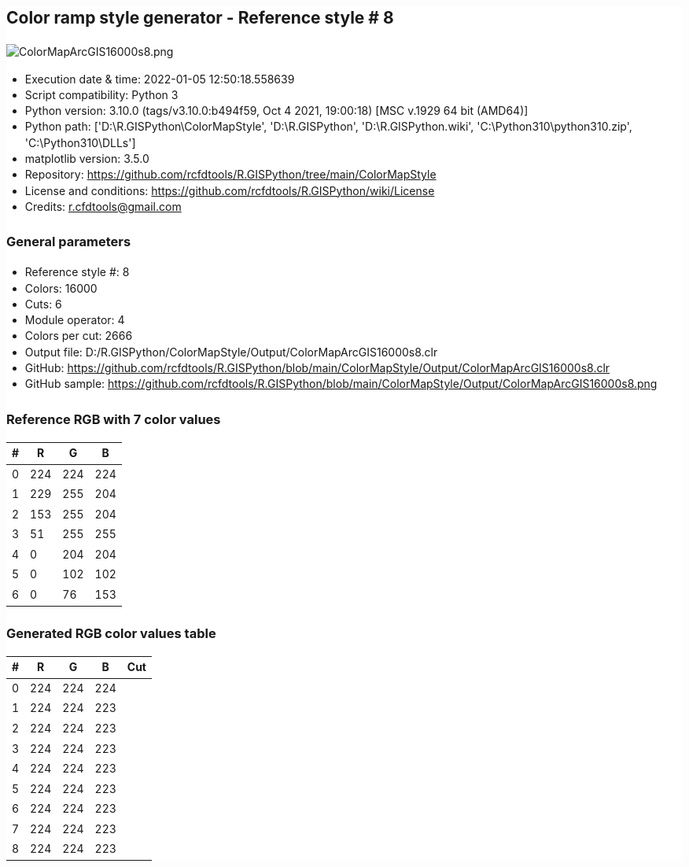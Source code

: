 ## Color ramp style generator - Reference style # 8
![ColorMapArcGIS16000s8.png](https://github.com/rcfdtools/R.GISPython/blob/main/ColorMapStyle/Output/ColorMapArcGIS16000s8.png)
* Execution date & time: 2022-01-05 12:50:18.558639
* Script compatibility: Python 3
* Python version: 3.10.0 (tags/v3.10.0:b494f59, Oct  4 2021, 19:00:18) [MSC v.1929 64 bit (AMD64)]
* Python path: ['D:\\R.GISPython\\ColorMapStyle', 'D:\\R.GISPython', 'D:\\R.GISPython.wiki', 'C:\\Python310\\python310.zip', 'C:\\Python310\\DLLs']
* matplotlib version: 3.5.0
* Repository: https://github.com/rcfdtools/R.GISPython/tree/main/ColorMapStyle
* License and conditions: https://github.com/rcfdtools/R.GISPython/wiki/License
* Credits: r.cfdtools@gmail.com

### General parameters

* Reference style #: 8
* Colors: 16000
* Cuts: 6
* Module operator: 4
* Colors per cut: 2666
* Output file: D:/R.GISPython/ColorMapStyle/Output/ColorMapArcGIS16000s8.clr
* GitHub: https://github.com/rcfdtools/R.GISPython/blob/main/ColorMapStyle/Output/ColorMapArcGIS16000s8.clr
* GitHub sample: https://github.com/rcfdtools/R.GISPython/blob/main/ColorMapStyle/Output/ColorMapArcGIS16000s8.png

### Reference RGB with 7 color values

| #    | R   | G   | B   |
|---|---|---|---|
| 0 | 224 | 224 | 224 |
| 1 | 229 | 255 | 204 |
| 2 | 153 | 255 | 204 |
| 3 | 51 | 255 | 255 |
| 4 | 0 | 204 | 204 |
| 5 | 0 | 102 | 102 |
| 6 | 0 | 76 | 153 |


### Generated RGB color values table

| #    | R    | G   | B   | Cut |
|---|---|---|---|---|
| 0 |  224 | 224 | 224 |
| 1 |  224 | 224 | 223 |
| 2 |  224 | 224 | 223 |
| 3 |  224 | 224 | 223 |
| 4 |  224 | 224 | 223 |
| 5 |  224 | 224 | 223 |
| 6 |  224 | 224 | 223 |
| 7 |  224 | 224 | 223 |
| 8 |  224 | 224 | 223 |